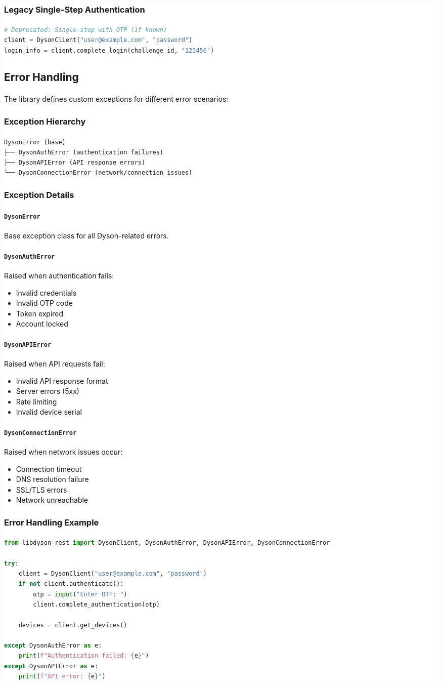 ```python
```

### Legacy Single-Step Authentication
```python
# Deprecated: Single-step with OTP (if known)
client = DysonClient("user@example.com", "password")
login_info = client.complete_login(challenge_id, "123456")
```

## Error Handling

The library defines custom exceptions for different error scenarios:

### Exception Hierarchy
```
DysonError (base)
├── DysonAuthError (authentication failures)
├── DysonAPIError (API response errors)
└── DysonConnectionError (network/connection issues)
```

### Exception Details

#### `DysonError`
Base exception class for all Dyson-related errors.

#### `DysonAuthError`
Raised when authentication fails:
- Invalid credentials
- Invalid OTP code
- Token expired
- Account locked

#### `DysonAPIError`
Raised when API requests fail:
- Invalid API response format
- Server errors (5xx)
- Rate limiting
- Invalid device serial

#### `DysonConnectionError`
Raised when network issues occur:
- Connection timeout
- DNS resolution failure
- SSL/TLS errors
- Network unreachable

### Error Handling Example
```python
from libdyson_rest import DysonClient, DysonAuthError, DysonAPIError, DysonConnectionError

try:
    client = DysonClient("user@example.com", "password")
    if not client.authenticate():
        otp = input("Enter OTP: ")
        client.complete_authentication(otp)
    
    devices = client.get_devices()
    
except DysonAuthError as e:
    print(f"Authentication failed: {e}")
except DysonAPIError as e:
    print(f"API error: {e}")
```